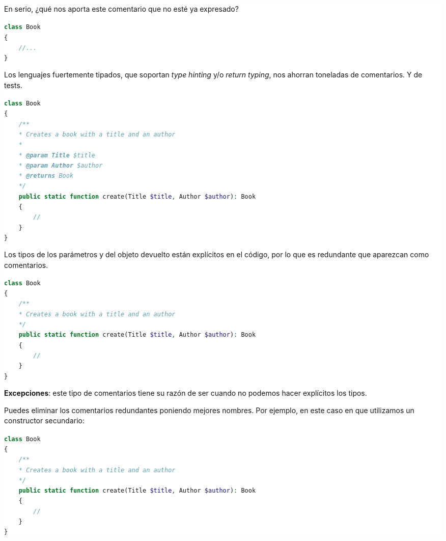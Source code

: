 En serio, ¿qué nos aporta este comentario que no esté ya expresado?

```php
class Book
{
    //...
}
```

Los lenguajes fuertemente tipados, que soportan *type hinting* y/o *return typing*, nos ahorran toneladas de comentarios. Y de tests.

```php
class Book
{
    /**
    * Creates a book with a title and an author
    *
    * @param Title $title
    * @param Author $author
    * @returns Book
    */
    public static function create(Title $title, Author $author): Book
    {
        //
    }
}
```

Los tipos de los parámetros y del objeto devuelto están explícitos en el código, por lo que es redundante que aparezcan como comentarios.

```php
class Book
{
    /**
    * Creates a book with a title and an author
    */
    public static function create(Title $title, Author $author): Book
    {
        //
    }
}
```


**Excepciones**: este tipo de comentarios tiene su razón de ser cuando no podemos hacer explícitos los tipos.

Puedes eliminar los comentarios redundantes poniendo mejores nombres. Por ejemplo, en este caso en que utilizamos un constructor secundario:

```php
class Book
{
    /**
    * Creates a book with a title and an author
    */
    public static function create(Title $title, Author $author): Book
    {
        //
    }
}
```
